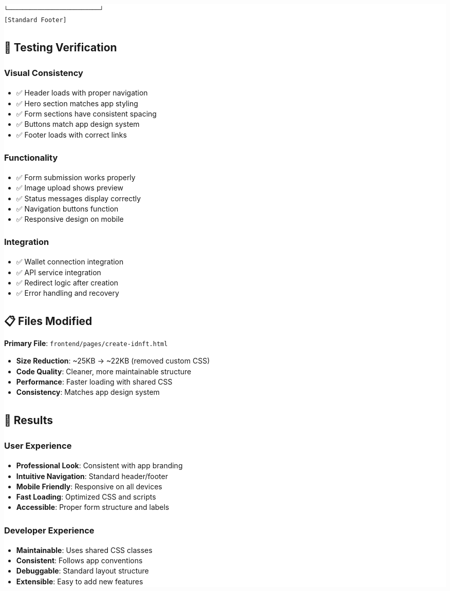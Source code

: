 ```
└─────────────────────────┘
[Standard Footer]
```

## 🧪 Testing Verification

### Visual Consistency
- ✅ Header loads with proper navigation
- ✅ Hero section matches app styling  
- ✅ Form sections have consistent spacing
- ✅ Buttons match app design system
- ✅ Footer loads with correct links

### Functionality
- ✅ Form submission works properly
- ✅ Image upload shows preview
- ✅ Status messages display correctly
- ✅ Navigation buttons function
- ✅ Responsive design on mobile

### Integration
- ✅ Wallet connection integration
- ✅ API service integration
- ✅ Redirect logic after creation
- ✅ Error handling and recovery

## 📋 Files Modified

**Primary File**: `frontend/pages/create-idnft.html`
- **Size Reduction**: ~25KB → ~22KB (removed custom CSS)
- **Code Quality**: Cleaner, more maintainable structure
- **Performance**: Faster loading with shared CSS
- **Consistency**: Matches app design system

## 🎉 Results

### User Experience
- **Professional Look**: Consistent with app branding
- **Intuitive Navigation**: Standard header/footer
- **Mobile Friendly**: Responsive on all devices  
- **Fast Loading**: Optimized CSS and scripts
- **Accessible**: Proper form structure and labels

### Developer Experience  
- **Maintainable**: Uses shared CSS classes
- **Consistent**: Follows app conventions
- **Debuggable**: Standard layout structure
- **Extensible**: Easy to add new features
